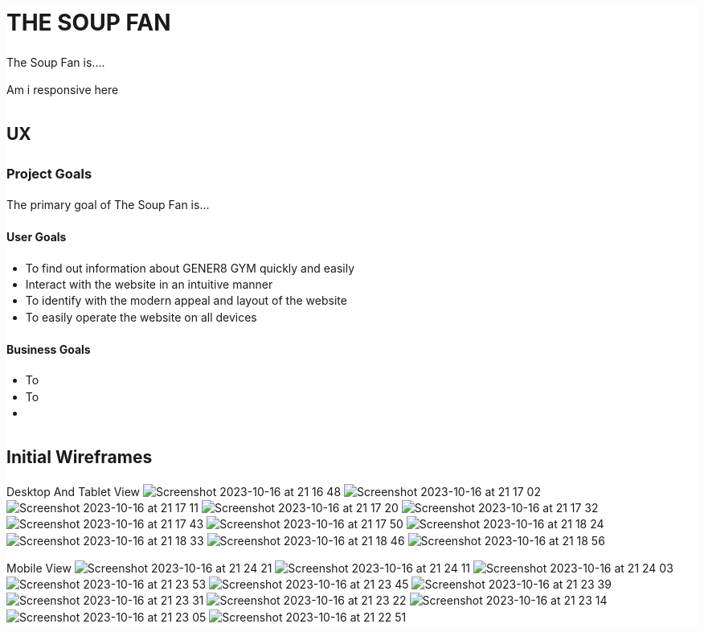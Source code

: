 # THE SOUP FAN
The Soup Fan is....

Am i responsive here

## UX

### Project Goals
The primary goal of The Soup Fan is...


#### User Goals
* To find out information about GENER8 GYM quickly and easily
* Interact with the website in an intuitive manner
* To identify with the modern appeal and layout of the website
* To easily operate the website on all devices 

#### Business Goals
* To 
* To
* 

## Initial Wireframes
Desktop And Tablet View
<img width="1193" alt="Screenshot 2023-10-16 at 21 16 48" src="https://github.com/elliotjonesdev/the_soup_fan/assets/119816371/40ce0a94-0b57-4242-b3a5-a8f884fd2bca">
<img width="1203" alt="Screenshot 2023-10-16 at 21 17 02" src="https://github.com/elliotjonesdev/the_soup_fan/assets/119816371/e6cfdfb2-edce-429c-a143-a549cb3d3257">
<img width="1191" alt="Screenshot 2023-10-16 at 21 17 11" src="https://github.com/elliotjonesdev/the_soup_fan/assets/119816371/317360ce-03fc-4226-b8a6-7f19b1c634bb">
<img width="1192" alt="Screenshot 2023-10-16 at 21 17 20" src="https://github.com/elliotjonesdev/the_soup_fan/assets/119816371/035e0485-11b3-4109-852a-ef8cad93fb3a">
<img width="1188" alt="Screenshot 2023-10-16 at 21 17 32" src="https://github.com/elliotjonesdev/the_soup_fan/assets/119816371/7e6c663b-1ab9-4c81-8820-eca64defa60e">
<img width="1200" alt="Screenshot 2023-10-16 at 21 17 43" src="https://github.com/elliotjonesdev/the_soup_fan/assets/119816371/6b626768-464f-4168-93ac-a9f2b10c9755">
<img width="1196" alt="Screenshot 2023-10-16 at 21 17 50" src="https://github.com/elliotjonesdev/the_soup_fan/assets/119816371/3dc5317e-55d2-48ed-a00b-4803d7806fa5">
<img width="1198" alt="Screenshot 2023-10-16 at 21 18 24" src="https://github.com/elliotjonesdev/the_soup_fan/assets/119816371/3d91e5d6-22d9-4902-9dcc-899186ed2c6a">
<img width="1188" alt="Screenshot 2023-10-16 at 21 18 33" src="https://github.com/elliotjonesdev/the_soup_fan/assets/119816371/c85b1415-1585-4c80-830c-786ee4fe7118">
<img width="1193" alt="Screenshot 2023-10-16 at 21 18 46" src="https://github.com/elliotjonesdev/the_soup_fan/assets/119816371/c1086cbe-4b19-44de-84de-bcb2cc2c9de0">
<img width="1196" alt="Screenshot 2023-10-16 at 21 18 56" src="https://github.com/elliotjonesdev/the_soup_fan/assets/119816371/7e30e44c-bea9-4f0e-937a-e99f96ae3b38">

Mobile View
<img width="1114" alt="Screenshot 2023-10-16 at 21 24 21" src="https://github.com/elliotjonesdev/the_soup_fan/assets/119816371/a6609706-5f50-4da3-97f5-ffefb14f547b">
<img width="1175" alt="Screenshot 2023-10-16 at 21 24 11" src="https://github.com/elliotjonesdev/the_soup_fan/assets/119816371/9ff50969-7d0e-42b2-a8bc-c4d9189aca46">
<img width="1166" alt="Screenshot 2023-10-16 at 21 24 03" src="https://github.com/elliotjonesdev/the_soup_fan/assets/119816371/08650ffd-36d8-44cd-afab-c5c02ca29e38">
<img width="1151" alt="Screenshot 2023-10-16 at 21 23 53" src="https://github.com/elliotjonesdev/the_soup_fan/assets/119816371/8553a81d-130c-4e45-9689-80a9b35f3eb4">
<img width="1173" alt="Screenshot 2023-10-16 at 21 23 45" src="https://github.com/elliotjonesdev/the_soup_fan/assets/119816371/91700a7e-738a-4e1e-8eaf-d04e93f76247">
<img width="1173" alt="Screenshot 2023-10-16 at 21 23 39" src="https://github.com/elliotjonesdev/the_soup_fan/assets/119816371/6e22f2de-c5d9-45be-9eff-602991a0485b">
<img width="1177" alt="Screenshot 2023-10-16 at 21 23 31" src="https://github.com/elliotjonesdev/the_soup_fan/assets/119816371/71d88ee2-9229-4f0f-a636-949bd12cded9">
<img width="1187" alt="Screenshot 2023-10-16 at 21 23 22" src="https://github.com/elliotjonesdev/the_soup_fan/assets/119816371/e021c843-a14d-4826-ab8d-1cb641fc7d35">
<img width="1149" alt="Screenshot 2023-10-16 at 21 23 14" src="https://github.com/elliotjonesdev/the_soup_fan/assets/119816371/274aa1d8-b210-488b-9300-57c1471bd806">
<img width="1183" alt="Screenshot 2023-10-16 at 21 23 05" src="https://github.com/elliotjonesdev/the_soup_fan/assets/119816371/7af15608-3fc5-445a-b39b-b6deefcbee13">
<img width="1181" alt="Screenshot 2023-10-16 at 21 22 51" src="https://github.com/elliotjonesdev/the_soup_fan/assets/119816371/8b0e189b-9b94-43f2-b089-bd27e542b5a2">
